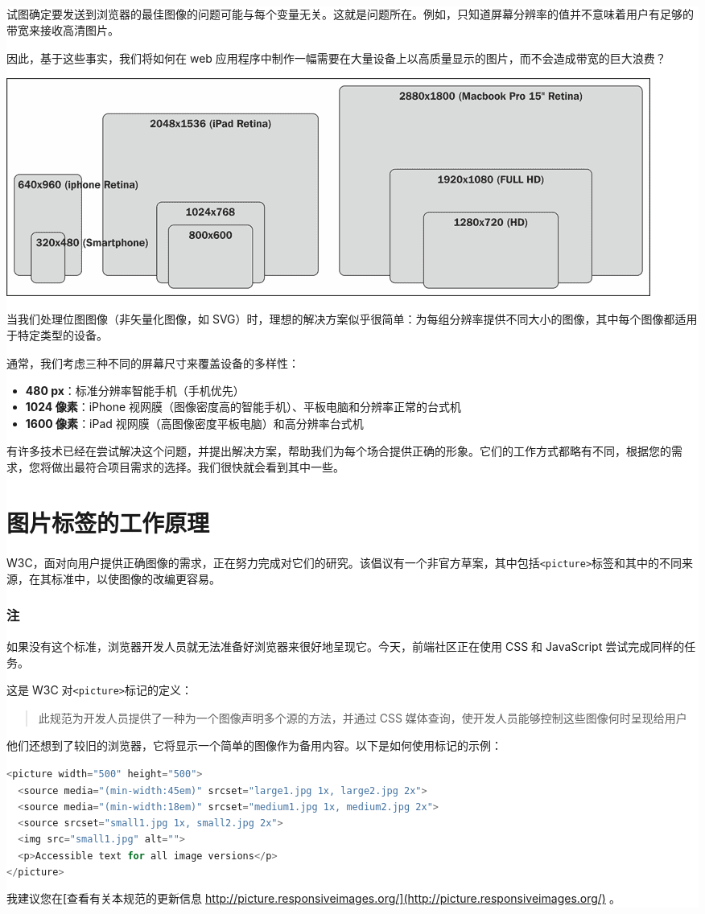 试图确定要发送到浏览器的最佳图像的问题可能与每个变量无关。这就是问题所在。例如，只知道屏幕分辨率的值并不意味着用户有足够的带宽来接收高清图片。

因此，基于这些事实，我们将如何在 web 应用程序中制作一幅需要在大量设备上以高质量显示的图片，而不会造成带宽的巨大浪费？

![Using image breakpoints](img/3602OS_05_02.jpg)

当我们处理位图图像（非矢量化图像，如 SVG）时，理想的解决方案似乎很简单：为每组分辨率提供不同大小的图像，其中每个图像都适用于特定类型的设备。

通常，我们考虑三种不同的屏幕尺寸来覆盖设备的多样性：

*   **480 px**：标准分辨率智能手机（手机优先）
*   **1024 像素**：iPhone 视网膜（图像密度高的智能手机）、平板电脑和分辨率正常的台式机
*   **1600 像素**：iPad 视网膜（高图像密度平板电脑）和高分辨率台式机

有许多技术已经在尝试解决这个问题，并提出解决方案，帮助我们为每个场合提供正确的形象。它们的工作方式都略有不同，根据您的需求，您将做出最符合项目需求的选择。我们很快就会看到其中一些。

# 图片标签的工作原理

W3C，面对向用户提供正确图像的需求，正在努力完成对它们的研究。该倡议有一个非官方草案，其中包括`<picture>`标签和其中的不同来源，在其标准中，以使图像的改编更容易。

### 注

如果没有这个标准，浏览器开发人员就无法准备好浏览器来很好地呈现它。今天，前端社区正在使用 CSS 和 JavaScript 尝试完成同样的任务。

这是 W3C 对`<picture>`标记的定义：

> 此规范为开发人员提供了一种为一个图像声明多个源的方法，并通过 CSS 媒体查询，使开发人员能够控制这些图像何时呈现给用户

他们还想到了较旧的浏览器，它将显示一个简单的图像作为备用内容。以下是如何使用标记的示例：

```js
<picture width="500" height="500">
  <source media="(min-width:45em)" srcset="large1.jpg 1x, large2.jpg 2x">
  <source media="(min-width:18em)" srcset="medium1.jpg 1x, medium2.jpg 2x">
  <source srcset="small1.jpg 1x, small2.jpg 2x">
  <img src="small1.jpg" alt="">
  <p>Accessible text for all image versions</p>
</picture>
```

我建议您在[查看有关本规范的更新信息 http://picture.responsiveimages.org/](http://picture.responsiveimages.org/) 。
